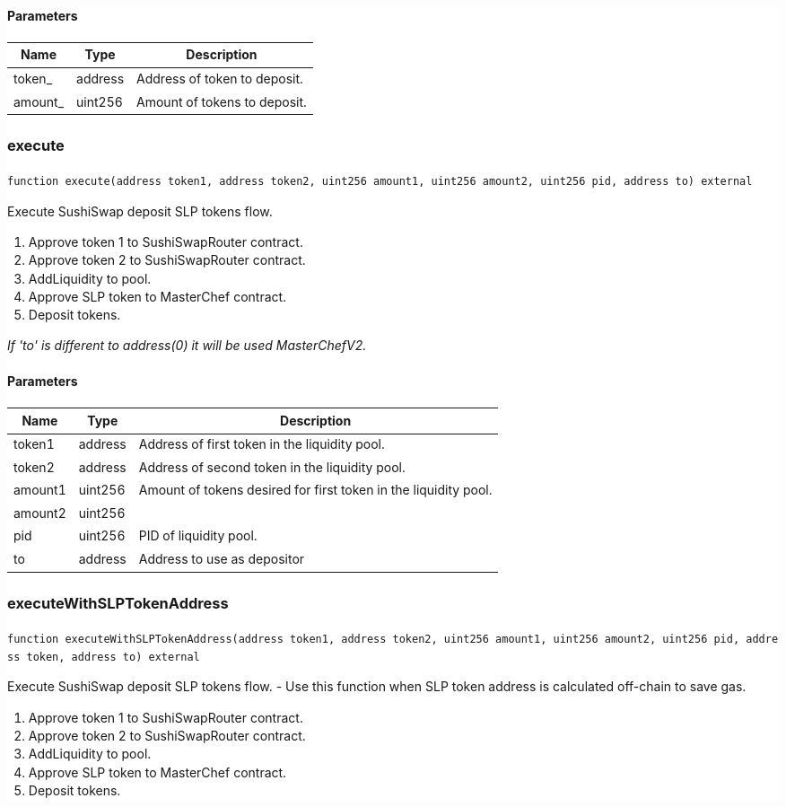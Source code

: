 #### Parameters

| Name     | Type    | Description                  |
| -------- | ------- | ---------------------------- |
| token\_  | address | Address of token to deposit. |
| amount\_ | uint256 | Amount of tokens to deposit. |

### execute

```solidity
function execute(address token1, address token2, uint256 amount1, uint256 amount2, uint256 pid, address to) external
```

Execute SushiSwap deposit SLP tokens flow.

1.  Approve token 1 to SushiSwapRouter contract.
2.  Approve token 2 to SushiSwapRouter contract.
3.  AddLiquidity to pool.
4.  Approve SLP token to MasterChef contract.
5.  Deposit tokens.

_If 'to' is different to address(0) it will be used MasterChefV2._

#### Parameters

| Name    | Type    | Description                                                     |
| ------- | ------- | --------------------------------------------------------------- |
| token1  | address | Address of first token in the liquidity pool.                   |
| token2  | address | Address of second token in the liquidity pool.                  |
| amount1 | uint256 | Amount of tokens desired for first token in the liquidity pool. |
| amount2 | uint256 |                                                                 |
| pid     | uint256 | PID of liquidity pool.                                          |
| to      | address | Address to use as depositor                                     |

### executeWithSLPTokenAddress

```solidity
function executeWithSLPTokenAddress(address token1, address token2, uint256 amount1, uint256 amount2, uint256 pid, address token, address to) external
```

Execute SushiSwap deposit SLP tokens flow. - Use this function when SLP token address is calculated off-chain to save gas.

1.  Approve token 1 to SushiSwapRouter contract.
2.  Approve token 2 to SushiSwapRouter contract.
3.  AddLiquidity to pool.
4.  Approve SLP token to MasterChef contract.
5.  Deposit tokens.
